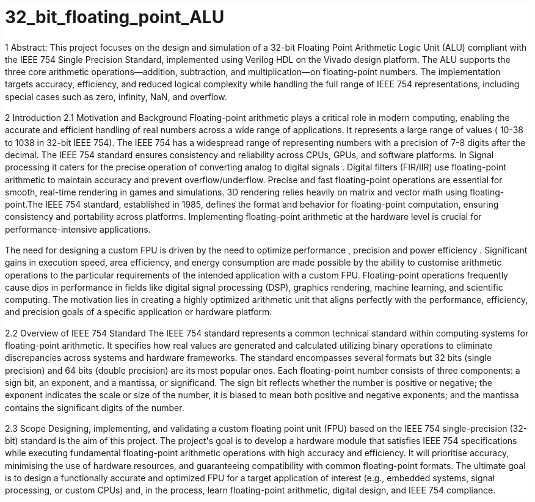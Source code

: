 # 32_bit_floating_point_ALU
1 Abstract:
This project focuses on the design and simulation of a 32-bit Floating Point Arithmetic Logic Unit (ALU) compliant with the IEEE 754 Single Precision Standard, implemented using Verilog HDL on the Vivado design platform. The ALU supports the three core arithmetic operations—addition, subtraction, and multiplication—on floating-point numbers. The implementation targets accuracy, efficiency, and reduced logical complexity while handling the full range of IEEE 754 representations, including special cases such as zero, infinity, NaN, and overflow.

2 Introduction
2.1 Motivation and Background
Floating-point arithmetic plays a critical role in modern computing, enabling the accurate and efficient handling of real numbers across a wide range of applications. It represents a large range of values ( 10-38  to 1038 in 32-bit IEEE 754). The IEEE 754 has a widespread range of representing numbers with a precision of 7-8 digits after the decimal. The IEEE 754 standard ensures consistency and reliability across CPUs, GPUs, and software platforms. In Signal processing it caters for the precise operation of converting analog to digital signals . Digital filters (FIR/IIR) use floating-point arithmetic to maintain accuracy and prevent overflow/underflow. Precise and fast floating-point operations are essential for smooth, real-time rendering in games and simulations. 3D rendering relies heavily on matrix and vector math using floating-point.The IEEE 754 standard, established in 1985, defines the format and behavior for floating-point computation, ensuring consistency and portability across platforms. Implementing floating-point arithmetic at the hardware level is crucial for performance-intensive applications.

The need for designing a custom FPU is driven by the need to optimize performance , precision and power efficiency . Significant gains in execution speed, area efficiency, and energy consumption are made possible by the ability to customise arithmetic operations to the particular requirements of the intended application with a custom FPU. Floating-point operations frequently cause dips in performance in fields like digital signal processing (DSP), graphics rendering, machine learning, and scientific computing. The motivation lies in creating a highly optimized arithmetic unit that aligns perfectly with the performance, efficiency, and precision goals of a specific application or hardware platform.

2.2 Overview of IEEE 754 Standard
The IEEE 754 standard represents a common technical standard within computing systems for floating-point arithmetic. It specifies how real values are generated and calculated utilizing binary operations to eliminate discrepancies across systems and hardware frameworks. The standard encompasses several formats but 32 bits (single precision) and 64 bits (double precision) are its most popular ones. Each floating-point number consists of three components: a sign bit, an exponent, and a mantissa, or significand. The sign bit reflects whether the number is positive or negative; the exponent indicates the scale or size of the number, it is biased to mean both positive and negative exponents; and the mantissa contains the significant digits of the number.

2.3 Scope
Designing, implementing, and validating a custom floating point unit (FPU) based on the IEEE 754 single-precision (32-bit) standard is the aim of this project. The project's goal is to develop a hardware module that satisfies IEEE 754 specifications while executing fundamental floating-point arithmetic operations with high accuracy and efficiency. It will prioritise accuracy, minimising the use of hardware resources, and guaranteeing compatibility with common floating-point formats. The ultimate goal is to design a functionally accurate and optimized FPU for a target application of interest (e.g., embedded systems, signal processing, or custom CPUs) and, in the process, learn floating-point arithmetic, digital design, and IEEE 754 compliance.
